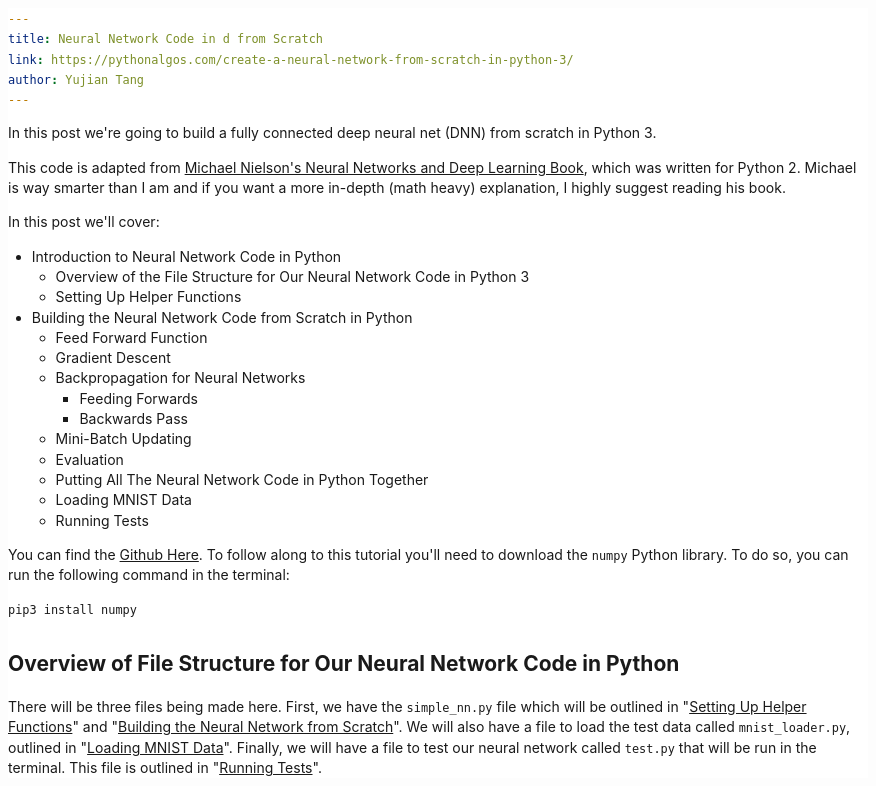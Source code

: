 ```yaml
---
title: Neural Network Code in d from Scratch
link: https://pythonalgos.com/create-a-neural-network-from-scratch-in-python-3/
author: Yujian Tang
---
```


In this post we're going to build a fully connected deep neural net (DNN)
from scratch in Python 3.

This code is adapted from
[Michael Nielson's Neural Networks and Deep Learning Book](http://neuralnetworksanddeeplearning.com/),
which was written for Python 2. Michael is way smarter than I am and
if you want a more in-depth (math heavy) explanation, I highly suggest
reading his book.

In this post we'll cover:

- Introduction to Neural Network Code in Python
  + Overview of the File Structure for Our Neural Network Code in Python 3
  + Setting Up Helper Functions
- Building the Neural Network Code from Scratch in Python
  + Feed Forward Function
  + Gradient Descent
  + Backpropagation for Neural Networks
    + Feeding Forwards
    + Backwards Pass
  + Mini-Batch Updating
  + Evaluation
  + Putting All The Neural Network Code in Python Together
  + Loading MNIST Data
  + Running Tests

You can find the [Github Here](https://github.com/ytang07/nn_examples). To
follow along to this tutorial you'll need to download the `numpy` Python library.
To do so, you can run the following command in the terminal:

```bash
pip3 install numpy

```

## Overview of File Structure for Our Neural Network Code in Python

There will be three files being made here. First, we have the `simple_nn.py`
file which will be outlined in "[Setting Up Helper Functions](https://pythonalgos.com/create-a-neural-network-from-scratch-in-python-3/#setting-up-helper-functions)"
and
"[Building the Neural Network from Scratch](https://pythonalgos.com/create-a-neural-network-from-scratch-in-python-3/#building-the-neural-network-from-scratch)".
We will also have a file to load the test data called `mnist_loader.py`,
outlined in
"[Loading MNIST Data](https://pythonalgos.com/create-a-neural-network-from-scratch-in-python-3/#loading-mnist-data)".
Finally, we will have a file to test our neural network called `test.py` that
will be run in the terminal. This file is outlined in
"[Running Tests](https://pythonalgos.com/create-a-neural-network-from-scratch-in-python-3/#running-tests)".
